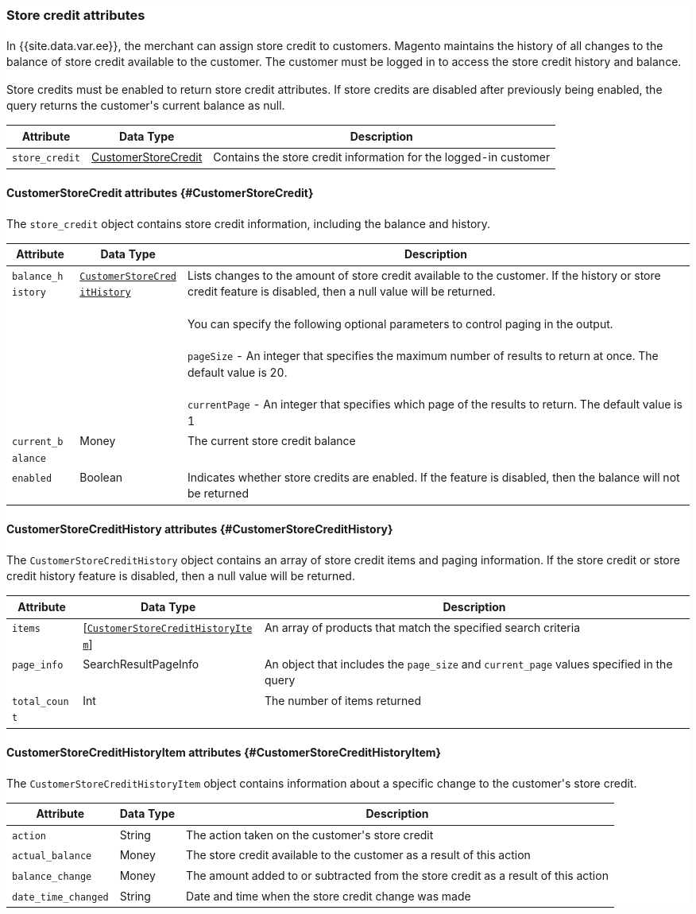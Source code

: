 ### Store credit attributes

In {{site.data.var.ee}}, the merchant can assign store credit to customers. Magento maintains the history of all changes to the balance of store credit available to the customer. The customer must be logged in to access the store credit history and balance.

Store credits must be enabled to return store credit attributes. If store credits are disabled after previously being enabled, the query returns the customer's current balance as null.

Attribute |  Data Type | Description
--- | --- | ---
`store_credit` | [CustomerStoreCredit](#CustomerStoreCredit) | Contains the store credit information for the logged-in customer

#### CustomerStoreCredit attributes {#CustomerStoreCredit}

The `store_credit` object contains store credit information, including the balance and history.

Attribute |  Data Type | Description
--- | --- | ---
`balance_history` | [`CustomerStoreCreditHistory`](#CustomerStoreCreditHistory) | Lists changes to the amount of store credit available to the customer. If the history or store credit feature is disabled, then a null value will be returned.<br/><br/>You can specify the following optional parameters to control paging in the output.<br/><br/>`pageSize` - An integer that specifies the maximum number of results to return at once. The default value is 20.<br/><br/>`currentPage` - An integer that specifies which page of the results to return. The default value is 1
`current_balance` | Money | The current store credit balance
`enabled` | Boolean | Indicates whether store credits are enabled. If the feature is disabled, then the balance will not be returned

#### CustomerStoreCreditHistory attributes {#CustomerStoreCreditHistory}

The `CustomerStoreCreditHistory` object contains an array of store credit items and paging information. If the store credit or store credit history feature is disabled, then a null value will be returned.

Attribute |  Data Type | Description
--- | --- | ---
`items` | [[`CustomerStoreCreditHistoryItem`](#CustomerStoreCreditHistoryItem)] | An array of products that match the specified search criteria
`page_info` | SearchResultPageInfo | An object that includes the `page_size` and `current_page` values specified in the query
`total_count` | Int | The number of items returned

#### CustomerStoreCreditHistoryItem attributes {#CustomerStoreCreditHistoryItem}

The `CustomerStoreCreditHistoryItem` object contains information about a specific change to the customer's store credit.

Attribute |  Data Type | Description
--- | --- | ---
`action` | String | The action taken on the customer's store credit
`actual_balance` | Money | The store credit available to the customer as a result of this action
`balance_change` | Money | The amount added to or subtracted from the store credit as a result of this action
`date_time_changed` | String | Date and time when the store credit change was made
